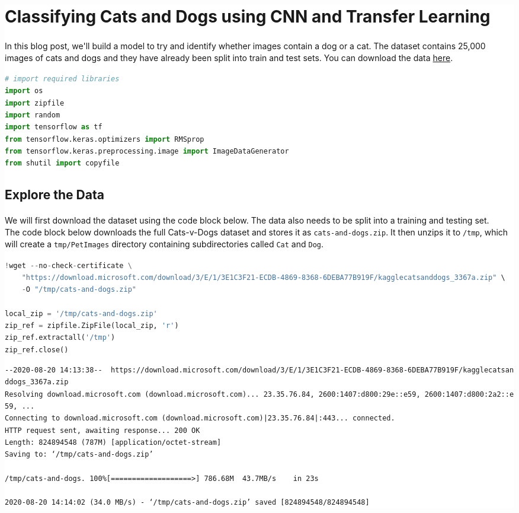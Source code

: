 # Classifying Cats and Dogs using CNN and Transfer Learning

In this blog post, we'll build a model to try and identify whether images contain a dog or a cat. The dataset contains 25,000 images of cats and dogs and they have already been split into train and test sets. You can download the data [here](https://www.kaggle.com/c/dogs-vs-cats).  



```python
# import required libraries
import os
import zipfile
import random
import tensorflow as tf
from tensorflow.keras.optimizers import RMSprop
from tensorflow.keras.preprocessing.image import ImageDataGenerator
from shutil import copyfile
```

## Explore the Data
We will first download the dataset using the code block below. The data also needs to be split into a training and testing set.  
The code block below downloads the full Cats-v-Dogs dataset and stores it as `cats-and-dogs.zip`. It then unzips it to `/tmp`, which will create a `tmp/PetImages` directory containing subdirectories called `Cat` and `Dog`.


```python
!wget --no-check-certificate \
    "https://download.microsoft.com/download/3/E/1/3E1C3F21-ECDB-4869-8368-6DEBA77B919F/kagglecatsanddogs_3367a.zip" \
    -O "/tmp/cats-and-dogs.zip"

local_zip = '/tmp/cats-and-dogs.zip'
zip_ref = zipfile.ZipFile(local_zip, 'r')
zip_ref.extractall('/tmp')
zip_ref.close()

```

    --2020-08-20 14:13:38--  https://download.microsoft.com/download/3/E/1/3E1C3F21-ECDB-4869-8368-6DEBA77B919F/kagglecatsanddogs_3367a.zip
    Resolving download.microsoft.com (download.microsoft.com)... 23.35.76.84, 2600:1407:d800:29e::e59, 2600:1407:d800:2a2::e59, ...
    Connecting to download.microsoft.com (download.microsoft.com)|23.35.76.84|:443... connected.
    HTTP request sent, awaiting response... 200 OK
    Length: 824894548 (787M) [application/octet-stream]
    Saving to: ‘/tmp/cats-and-dogs.zip’
    
    /tmp/cats-and-dogs. 100%[===================>] 786.68M  43.7MB/s    in 23s     
    
    2020-08-20 14:14:02 (34.0 MB/s) - ‘/tmp/cats-and-dogs.zip’ saved [824894548/824894548]
    
    
